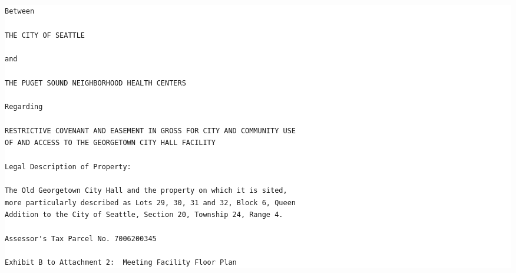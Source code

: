     Between  
  
    THE CITY OF SEATTLE  
  
    and  
  
    THE PUGET SOUND NEIGHBORHOOD HEALTH CENTERS  
  
    Regarding  
  
    RESTRICTIVE COVENANT AND EASEMENT IN GROSS FOR CITY AND COMMUNITY USE  
    OF AND ACCESS TO THE GEORGETOWN CITY HALL FACILITY  
  
    Legal Description of Property:  
  
    The Old Georgetown City Hall and the property on which it is sited,  
    more particularly described as Lots 29, 30, 31 and 32, Block 6, Queen  
    Addition to the City of Seattle, Section 20, Township 24, Range 4.  
  
    Assessor's Tax Parcel No. 7006200345  
  
    Exhibit B to Attachment 2:  Meeting Facility Floor Plan  
